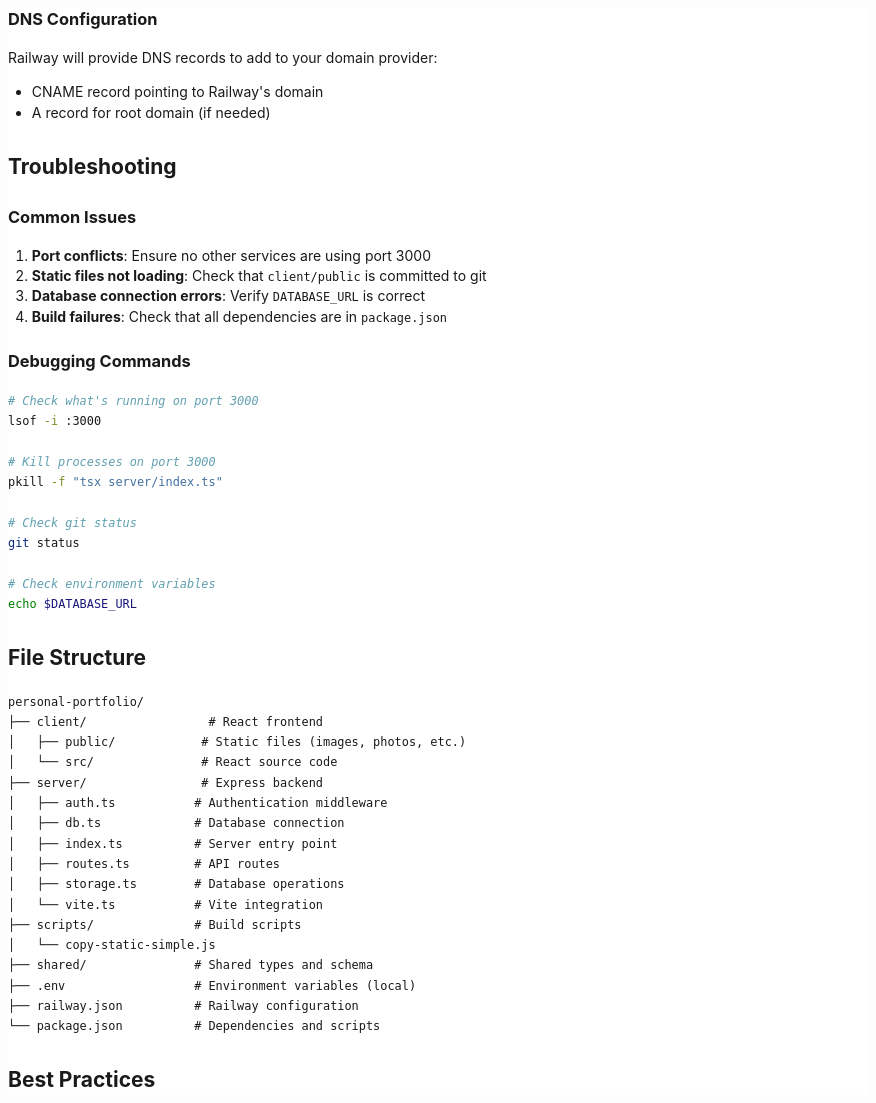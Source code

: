 ### DNS Configuration
Railway will provide DNS records to add to your domain provider:
- CNAME record pointing to Railway's domain
- A record for root domain (if needed)

## Troubleshooting

### Common Issues
1. **Port conflicts**: Ensure no other services are using port 3000
2. **Static files not loading**: Check that `client/public` is committed to git
3. **Database connection errors**: Verify `DATABASE_URL` is correct
4. **Build failures**: Check that all dependencies are in `package.json`

### Debugging Commands
```bash
# Check what's running on port 3000
lsof -i :3000

# Kill processes on port 3000
pkill -f "tsx server/index.ts"

# Check git status
git status

# Check environment variables
echo $DATABASE_URL
```

## File Structure
```
personal-portfolio/
├── client/                 # React frontend
│   ├── public/            # Static files (images, photos, etc.)
│   └── src/               # React source code
├── server/                # Express backend
│   ├── auth.ts           # Authentication middleware
│   ├── db.ts             # Database connection
│   ├── index.ts          # Server entry point
│   ├── routes.ts         # API routes
│   ├── storage.ts        # Database operations
│   └── vite.ts           # Vite integration
├── scripts/              # Build scripts
│   └── copy-static-simple.js
├── shared/               # Shared types and schema
├── .env                  # Environment variables (local)
├── railway.json          # Railway configuration
└── package.json          # Dependencies and scripts
```

## Best Practices
